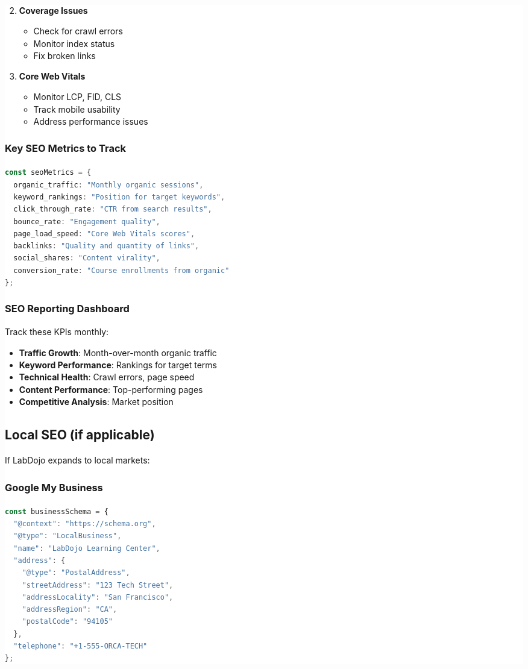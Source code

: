 2. **Coverage Issues**
   - Check for crawl errors
   - Monitor index status
   - Fix broken links

3. **Core Web Vitals**
   - Monitor LCP, FID, CLS
   - Track mobile usability
   - Address performance issues

### Key SEO Metrics to Track

```typescript
const seoMetrics = {
  organic_traffic: "Monthly organic sessions",
  keyword_rankings: "Position for target keywords",
  click_through_rate: "CTR from search results",
  bounce_rate: "Engagement quality",
  page_load_speed: "Core Web Vitals scores",
  backlinks: "Quality and quantity of links",
  social_shares: "Content virality",
  conversion_rate: "Course enrollments from organic"
};
```

### SEO Reporting Dashboard

Track these KPIs monthly:

- **Traffic Growth**: Month-over-month organic traffic
- **Keyword Performance**: Rankings for target terms
- **Technical Health**: Crawl errors, page speed
- **Content Performance**: Top-performing pages
- **Competitive Analysis**: Market position

## Local SEO (if applicable)

If LabDojo expands to local markets:

### Google My Business

```typescript
const businessSchema = {
  "@context": "https://schema.org",
  "@type": "LocalBusiness",
  "name": "LabDojo Learning Center",
  "address": {
    "@type": "PostalAddress",
    "streetAddress": "123 Tech Street",
    "addressLocality": "San Francisco",
    "addressRegion": "CA",
    "postalCode": "94105"
  },
  "telephone": "+1-555-ORCA-TECH"
};
```
